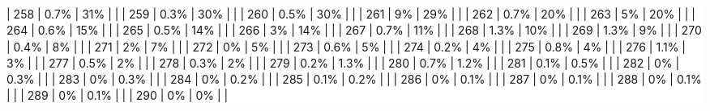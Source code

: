 | 258 | 0.7% | 31% |  |
| 259 | 0.3% | 30% |  |
| 260 | 0.5% | 30% |  |
| 261 | 9% | 29% |  |
| 262 | 0.7% | 20% |  |
| 263 | 5% | 20% |  |
| 264 | 0.6% | 15% |  |
| 265 | 0.5% | 14% |  |
| 266 | 3% | 14% |  |
| 267 | 0.7% | 11% |  |
| 268 | 1.3% | 10% |  |
| 269 | 1.3% | 9% |  |
| 270 | 0.4% | 8% |  |
| 271 | 2% | 7% |  |
| 272 | 0% | 5% |  |
| 273 | 0.6% | 5% |  |
| 274 | 0.2% | 4% |  |
| 275 | 0.8% | 4% |  |
| 276 | 1.1% | 3% |  |
| 277 | 0.5% | 2% |  |
| 278 | 0.3% | 2% |  |
| 279 | 0.2% | 1.3% |  |
| 280 | 0.7% | 1.2% |  |
| 281 | 0.1% | 0.5% |  |
| 282 | 0% | 0.3% |  |
| 283 | 0% | 0.3% |  |
| 284 | 0% | 0.2% |  |
| 285 | 0.1% | 0.2% |  |
| 286 | 0% | 0.1% |  |
| 287 | 0% | 0.1% |  |
| 288 | 0% | 0.1% |  |
| 289 | 0% | 0.1% |  |
| 290 | 0% | 0% |  |
